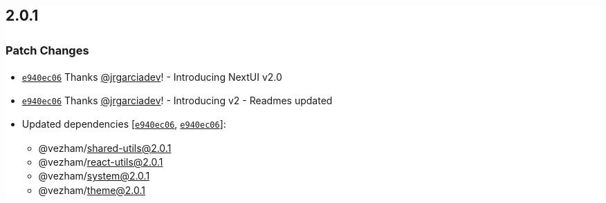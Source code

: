 ## 2.0.1

### Patch Changes

- [`e940ec06`](https://github.com/vezham/heroui/commit/e940ec06ac5e46340d5956fb7c455a6ab3de3140) Thanks [@jrgarciadev](https://github.com/jrgarciadev)! - Introducing NextUI v2.0

- [`e940ec06`](https://github.com/vezham/heroui/commit/e940ec06ac5e46340d5956fb7c455a6ab3de3140) Thanks [@jrgarciadev](https://github.com/jrgarciadev)! - Introducing v2 - Readmes updated

- Updated dependencies [[`e940ec06`](https://github.com/vezham/heroui/commit/e940ec06ac5e46340d5956fb7c455a6ab3de3140), [`e940ec06`](https://github.com/vezham/heroui/commit/e940ec06ac5e46340d5956fb7c455a6ab3de3140)]:
  - @vezham/shared-utils@2.0.1
  - @vezham/react-utils@2.0.1
  - @vezham/system@2.0.1
  - @vezham/theme@2.0.1
